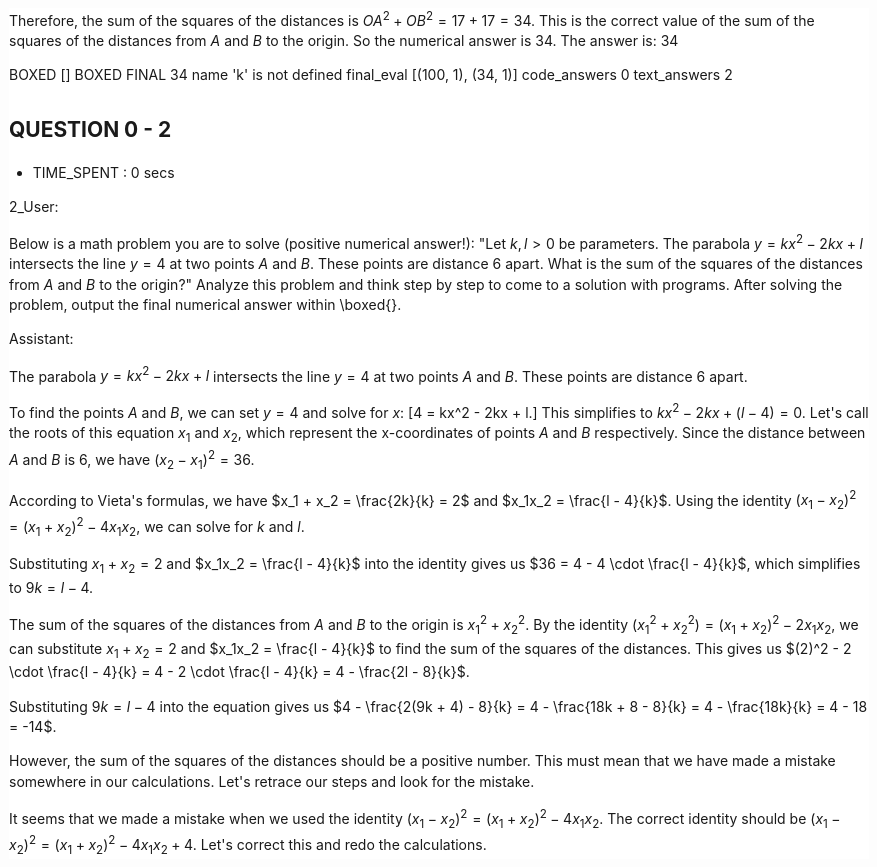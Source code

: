 Therefore, the sum of the squares of the distances is $OA^2 + OB^2 = 17 + 17 = 34$. This is the correct value of the sum of the squares of the distances from $A$ and $B$ to the origin. So the numerical answer is 34. The answer is: $34$

BOXED []
BOXED FINAL 34
name 'k' is not defined final_eval
[(100, 1), (34, 1)]
code_answers 0 text_answers 2



## QUESTION 0 - 2 
- TIME_SPENT : 0 secs

2_User:

Below is a math problem you are to solve (positive numerical answer!):
"Let $k, l > 0$ be parameters. The parabola $y = kx^2 - 2kx + l$ intersects the line $y = 4$ at two points $A$ and $B$. These points are distance 6 apart. What is the sum of the squares of the distances from $A$ and $B$ to the origin?"
Analyze this problem and think step by step to come to a solution with programs. After solving the problem, output the final numerical answer within \boxed{}.

Assistant:

 The parabola $y = kx^2 - 2kx + l$ intersects the line $y = 4$ at two points $A$ and $B$. These points are distance 6 apart.

To find the points $A$ and $B$, we can set $y = 4$ and solve for $x$:
\[4 = kx^2 - 2kx + l.\]
This simplifies to $kx^2 - 2kx + (l - 4) = 0$. Let's call the roots of this equation $x_1$ and $x_2$, which represent the x-coordinates of points $A$ and $B$ respectively. Since the distance between $A$ and $B$ is 6, we have $(x_2 - x_1)^2 = 36$.

According to Vieta's formulas, we have $x_1 + x_2 = \frac{2k}{k} = 2$ and $x_1x_2 = \frac{l - 4}{k}$. Using the identity $(x_1 - x_2)^2 = (x_1 + x_2)^2 - 4x_1x_2$, we can solve for $k$ and $l$.

Substituting $x_1 + x_2 = 2$ and $x_1x_2 = \frac{l - 4}{k}$ into the identity gives us $36 = 4 - 4 \cdot \frac{l - 4}{k}$, which simplifies to $9k = l - 4$.

The sum of the squares of the distances from $A$ and $B$ to the origin is $x_1^2 + x_2^2$. By the identity $(x_1^2 + x_2^2) = (x_1 + x_2)^2 - 2x_1x_2$, we can substitute $x_1 + x_2 = 2$ and $x_1x_2 = \frac{l - 4}{k}$ to find the sum of the squares of the distances. This gives us $(2)^2 - 2 \cdot \frac{l - 4}{k} = 4 - 2 \cdot \frac{l - 4}{k} = 4 - \frac{2l - 8}{k}$.

Substituting $9k = l - 4$ into the equation gives us $4 - \frac{2(9k + 4) - 8}{k} = 4 - \frac{18k + 8 - 8}{k} = 4 - \frac{18k}{k} = 4 - 18 = -14$.

However, the sum of the squares of the distances should be a positive number. This must mean that we have made a mistake somewhere in our calculations. Let's retrace our steps and look for the mistake.

It seems that we made a mistake when we used the identity $(x_1 - x_2)^2 = (x_1 + x_2)^2 - 4x_1x_2$. The correct identity should be $(x_1 - x_2)^2 = (x_1 + x_2)^2 - 4x_1x_2 + 4$. Let's correct this and redo the calculations.
